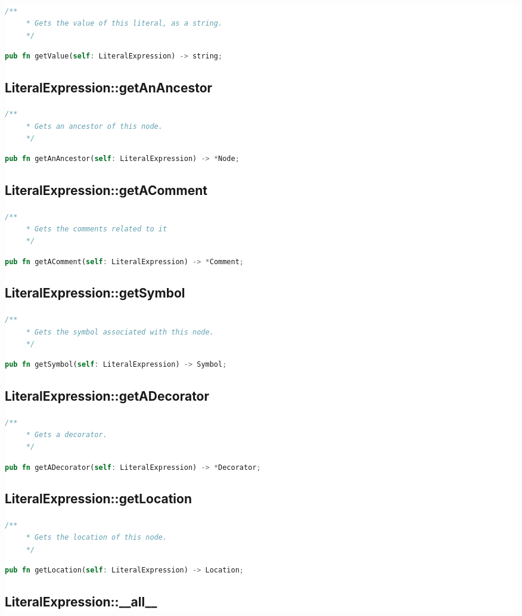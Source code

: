 ```rust
/**
     * Gets the value of this literal, as a string.
     */
```
```rust
pub fn getValue(self: LiteralExpression) -> string;
```
## LiteralExpression::getAnAncestor

```rust
/**
     * Gets an ancestor of this node. 
     */
```
```rust
pub fn getAnAncestor(self: LiteralExpression) -> *Node;
```
## LiteralExpression::getAComment

```rust
/**
     * Gets the comments related to it
     */
```
```rust
pub fn getAComment(self: LiteralExpression) -> *Comment;
```
## LiteralExpression::getSymbol

```rust
/**
     * Gets the symbol associated with this node.
     */
```
```rust
pub fn getSymbol(self: LiteralExpression) -> Symbol;
```
## LiteralExpression::getADecorator

```rust
/**
     * Gets a decorator.
     */
```
```rust
pub fn getADecorator(self: LiteralExpression) -> *Decorator;
```
## LiteralExpression::getLocation

```rust
/**
     * Gets the location of this node.
     */
```
```rust
pub fn getLocation(self: LiteralExpression) -> Location;
```
## LiteralExpression::\_\_all\_\_
